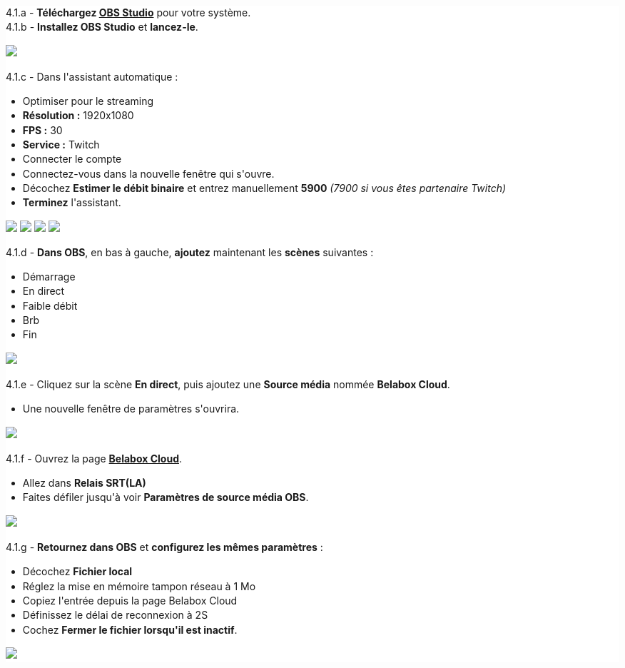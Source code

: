 4.1.a - **Téléchargez [OBS Studio](https://obsproject.com/download)** pour votre système.  
4.1.b - **Installez OBS Studio** et **lancez-le**.  

<img src="https://github.com/Naginreed/irl-cae-setup/assets/71943093/3555ea78-d6bd-440b-9bdc-15a91799f1a2" width="400">

4.1.c - Dans l'assistant automatique :
- Optimiser pour le streaming
- **Résolution :** 1920x1080
- **FPS :** 30
- **Service :** Twitch
- Connecter le compte
- Connectez-vous dans la nouvelle fenêtre qui s'ouvre.
- Décochez **Estimer le débit binaire** et entrez manuellement **5900** *(7900 si vous êtes partenaire Twitch)*
- **Terminez** l'assistant.

<img src="https://github.com/Naginreed/irl-cae-setup/assets/71943093/a6164a26-5ba9-4219-9c22-c2eb6abfa0e1" height="400">
<img src="https://github.com/Naginreed/irl-cae-setup/assets/71943093/bafb9a3c-1d6e-4909-9c78-d0381c521b30" height="400">
<img src="https://github.com/Naginreed/irl-cae-setup/assets/71943093/4bf17fc2-00ad-40b0-b262-0334f62d978a" height="400">
<img src="https://github.com/Naginreed/irl-cae-setup/assets/71943093/c7e714a3-fd5a-4783-aaff-9c82ea227f59" height="400">

4.1.d - **Dans OBS**, en bas à gauche, **ajoutez** maintenant les **scènes** suivantes :
- Démarrage
- En direct
- Faible débit
- Brb
- Fin

<img src="https://github.com/Naginreed/irl-cae-setup/assets/71943093/344aaedc-92df-41c1-9e65-1dd6223deb0d" width="600">

4.1.e - Cliquez sur la scène **En direct**, puis ajoutez une **Source média** nommée **Belabox Cloud**.
- Une nouvelle fenêtre de paramètres s'ouvrira.

<img src="https://github.com/Naginreed/irl-cae-setup/assets/71943093/dedc65b3-03c6-4ad0-a2f6-ef907ff541cc" width="600">

4.1.f - Ouvrez la page **[Belabox Cloud](https://cloud.belabox.net/#relays)**.
- Allez dans **Relais SRT(LA)**
- Faites défiler jusqu'à voir **Paramètres de source média OBS**.

<img src="https://github.com/Naginreed/irl-cae-setup/assets/71943093/d6669e01-035c-4879-aa2e-df7ebe333b9a" width="600">

4.1.g - **Retournez dans OBS** et **configurez les mêmes paramètres** :
- Décochez **Fichier local**
- Réglez la mise en mémoire tampon réseau à 1 Mo
- Copiez l'entrée depuis la page Belabox Cloud
- Définissez le délai de reconnexion à 2S
- Cochez **Fermer le fichier lorsqu'il est inactif**.

<img src="https://github.com/Naginreed/irl-cae-setup/assets/71943093/fb5d68c6-b45b-4b40-8f70-ad1aaf224e78" width="600">
